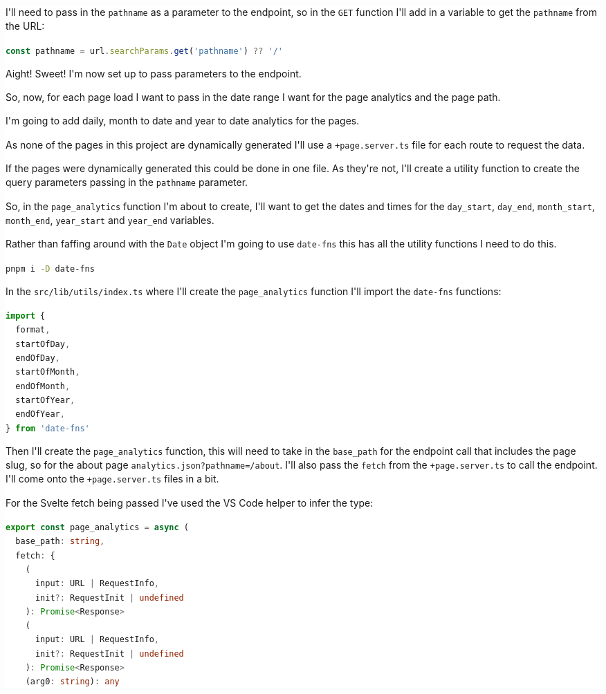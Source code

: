 I'll need to pass in the `pathname` as a parameter to the endpoint, so
in the `GET` function I'll add in a variable to get the `pathname`
from the URL:

```ts
const pathname = url.searchParams.get('pathname') ?? '/'
```

Aight! Sweet! I'm now set up to pass parameters to the endpoint.

So, now, for each page load I want to pass in the date range I want
for the page analytics and the page path.

I'm going to add daily, month to date and year to date analytics for
the pages.

As none of the pages in this project are dynamically generated I'll
use a `+page.server.ts` file for each route to request the data.

If the pages were dynamically generated this could be done in one
file. As they're not, I'll create a utility function to create the
query parameters passing in the `pathname` parameter.

So, in the `page_analytics` function I'm about to create, I'll want to
get the dates and times for the `day_start`, `day_end`, `month_start`,
`month_end`, `year_start` and `year_end` variables.

Rather than faffing around with the `Date` object I'm going to use
`date-fns` this has all the utility functions I need to do this.

```bash
pnpm i -D date-fns
```

In the `src/lib/utils/index.ts` where I'll create the `page_analytics`
function I'll import the `date-fns` functions:

```ts
import {
  format,
  startOfDay,
  endOfDay,
  startOfMonth,
  endOfMonth,
  startOfYear,
  endOfYear,
} from 'date-fns'
```

Then I'll create the `page_analytics` function, this will need to take
in the `base_path` for the endpoint call that includes the page slug,
so for the about page `analytics.json?pathname=/about`. I'll also pass
the `fetch` from the `+page.server.ts` to call the endpoint. I'll come
onto the `+page.server.ts` files in a bit.

For the Svelte fetch being passed I've used the VS Code helper to
infer the type:

```ts
export const page_analytics = async (
  base_path: string,
  fetch: {
    (
      input: URL | RequestInfo,
      init?: RequestInit | undefined
    ): Promise<Response>
    (
      input: URL | RequestInfo,
      init?: RequestInit | undefined
    ): Promise<Response>
    (arg0: string): any
```